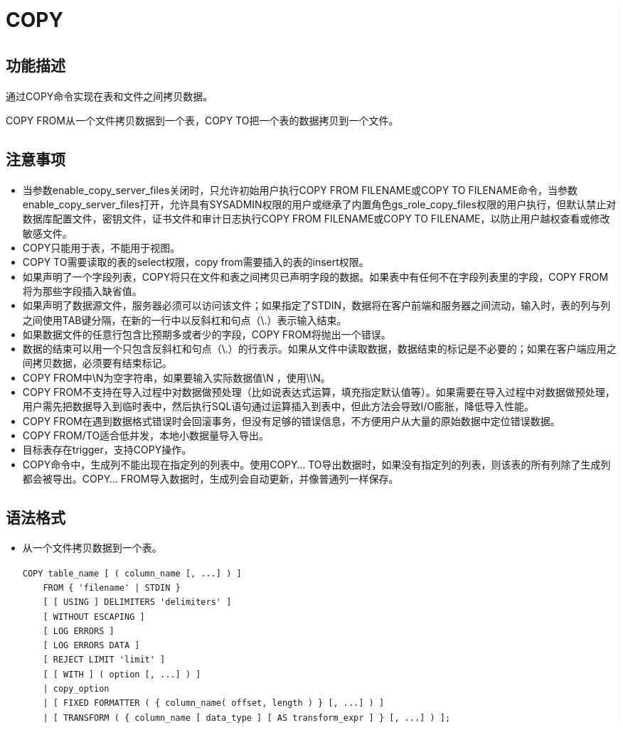 # COPY<a name="ZH-CN_TOPIC_0289899980"></a>

## 功能描述<a name="zh-cn_topic_0283136676_zh-cn_topic_0237122096_zh-cn_topic_0059778766_s0d743b5d862d4cf1829449f474af6d9c"></a>

通过COPY命令实现在表和文件之间拷贝数据。

COPY FROM从一个文件拷贝数据到一个表，COPY TO把一个表的数据拷贝到一个文件。

## 注意事项<a name="zh-cn_topic_0283136676_zh-cn_topic_0237122096_zh-cn_topic_0059778766_sc996fd2c14664963bae3e1e0ce655441"></a>

-   当参数enable\_copy\_server\_files关闭时，只允许初始用户执行COPY FROM FILENAME或COPY TO FILENAME命令，当参数enable\_copy\_server\_files打开，允许具有SYSADMIN权限的用户或继承了内置角色gs\_role\_copy\_files权限的用户执行，但默认禁止对数据库配置文件，密钥文件，证书文件和审计日志执行COPY FROM FILENAME或COPY TO FILENAME，以防止用户越权查看或修改敏感文件。
-   COPY只能用于表，不能用于视图。
-   COPY TO需要读取的表的select权限，copy from需要插入的表的insert权限。
-   如果声明了一个字段列表，COPY将只在文件和表之间拷贝已声明字段的数据。如果表中有任何不在字段列表里的字段，COPY FROM将为那些字段插入缺省值。
-   如果声明了数据源文件，服务器必须可以访问该文件；如果指定了STDIN，数据将在客户前端和服务器之间流动，输入时，表的列与列之间使用TAB键分隔，在新的一行中以反斜杠和句点（\\.）表示输入结束。
-   如果数据文件的任意行包含比预期多或者少的字段，COPY FROM将抛出一个错误。
-   数据的结束可以用一个只包含反斜杠和句点（\\.）的行表示。如果从文件中读取数据，数据结束的标记是不必要的；如果在客户端应用之间拷贝数据，必须要有结束标记。
-   COPY FROM中\\N为空字符串，如果要输入实际数据值\\N ，使用\\\\N。
-   COPY FROM不支持在导入过程中对数据做预处理（比如说表达式运算，填充指定默认值等）。如果需要在导入过程中对数据做预处理，用户需先把数据导入到临时表中，然后执行SQL语句通过运算插入到表中，但此方法会导致I/O膨胀，降低导入性能。
-   COPY FROM在遇到数据格式错误时会回滚事务，但没有足够的错误信息，不方便用户从大量的原始数据中定位错误数据。
-   COPY FROM/TO适合低并发，本地小数据量导入导出。
-   目标表存在trigger，支持COPY操作。
-   COPY命令中，生成列不能出现在指定列的列表中。使用COPY… TO导出数据时，如果没有指定列的列表，则该表的所有列除了生成列都会被导出。COPY… FROM导入数据时，生成列会自动更新，并像普通列一样保存。

## 语法格式<a name="zh-cn_topic_0283136676_zh-cn_topic_0237122096_zh-cn_topic_0059778766_s85a73a9ad894403da754c5d6b3d8210f"></a>

- 从一个文件拷贝数据到一个表。

  ```
  COPY table_name [ ( column_name [, ...] ) ]
      FROM { 'filename' | STDIN }
      [ [ USING ] DELIMITERS 'delimiters' ]
      [ WITHOUT ESCAPING ]
      [ LOG ERRORS ]
      [ LOG ERRORS DATA ]
      [ REJECT LIMIT 'limit' ]
      [ [ WITH ] ( option [, ...] ) ]
      | copy_option
      | [ FIXED FORMATTER ( { column_name( offset, length ) } [, ...] ) ]
      | [ TRANSFORM ( { column_name [ data_type ] [ AS transform_expr ] } [, ...] ) ];
  ```
